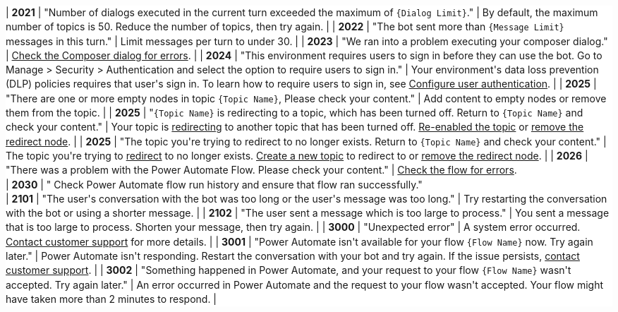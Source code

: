 | **2021** | "Number of dialogs executed in the current turn exceeded the maximum of `{Dialog Limit}`."                                                                            | By default, the maximum number of topics is 50. Reduce the number of topics, then try again.                                                                                                                                                                                           |
| **2022** | "The bot sent more than `{Message Limit}` messages in this turn."                                                                                                     | Limit messages per turn to under 30.                                                                                                                                                                                                                                                   |
| **2023** | "We ran into a problem executing your composer dialog."                                                                                                               | [Check the Composer dialog for errors](/composer/test/test-bots-in-web-chat).                                                                                                                                                                                                          |
| **2024** | "This environment requires users to sign in before they can use the bot. Go to Manage > Security > Authentication and select the option to require users to sign in." | Your environment's data loss prevention (DLP) policies requires that user's sign in. To learn how to require users to sign in, see [Configure user authentication](configuration-end-user-authentication.md#required-user-sign-in-and-bot-sharing).                                    |
| **2025** | "There are one or more empty nodes in topic `{Topic Name}`, Please check your content."                                                                               | Add content to empty nodes or remove them from the topic.                                                                                                                                                                                                                              |
| **2025** | "`{Topic Name}` is redirecting to a topic, which has been turned off. Return to `{Topic Name}` and check your content."                                               | Your topic is [redirecting](authoring-create-edit-topics.md#redirect-to-another-topic) to another topic that has been turned off. [Re-enabled the topic](authoring-topic-management.md#topic-status) or [remove the redirect node](authoring-create-edit-topics.md#delete-nodes).      |
| **2025** | "The topic you're trying to redirect to no longer exists. Return to `{Topic Name}` and check your content."                                                           | The topic you're trying to [redirect](authoring-create-edit-topics.md#redirect-to-another-topic) to no longer exists. [Create a new topic](authoring-create-edit-topics.md#create-a-topic) to redirect to or [remove the redirect node](authoring-create-edit-topics.md#delete-nodes). |
| **2026** | "There was a problem with the Power Automate Flow. Please check your content."                                                                                        | [Check the flow for errors](/power-automate/error-checker).  
| **2030** | " Check Power Automate flow run history and ensure that flow ran successfully."                        
| **2101** | "The user's conversation with the bot was too long or the user's message was too long."                                                                               | Try restarting the conversation with the bot or using a shorter message.                                                                                                                                                                                                               |
| **2102** | "The user sent a message which is too large to process."                                                                                                              | You sent a message that is too large to process. Shorten your message, then try again.                                                                                                                                                                                                 |
| **3000** | "Unexpected error"                                                                                                                                                    | A system error occurred. [Contact customer support](fundamentals-support.md) for more details.                                                                                                                                                                                         |
| **3001** | "Power Automate isn't available for your flow `{Flow Name}` now. Try again later."                                                                                    | Power Automate isn't responding. Restart the conversation with your bot and try again. If the issue persists, [contact customer support](fundamentals-support.md).                                                                                                                     |
| **3002** | "Something happened in Power Automate, and your request to your flow `{Flow Name}` wasn't accepted. Try again later."                                                 | An error occurred in Power Automate and the request to your flow wasn't accepted. Your flow might have taken more than 2 minutes to respond.                                                                                                                                           |